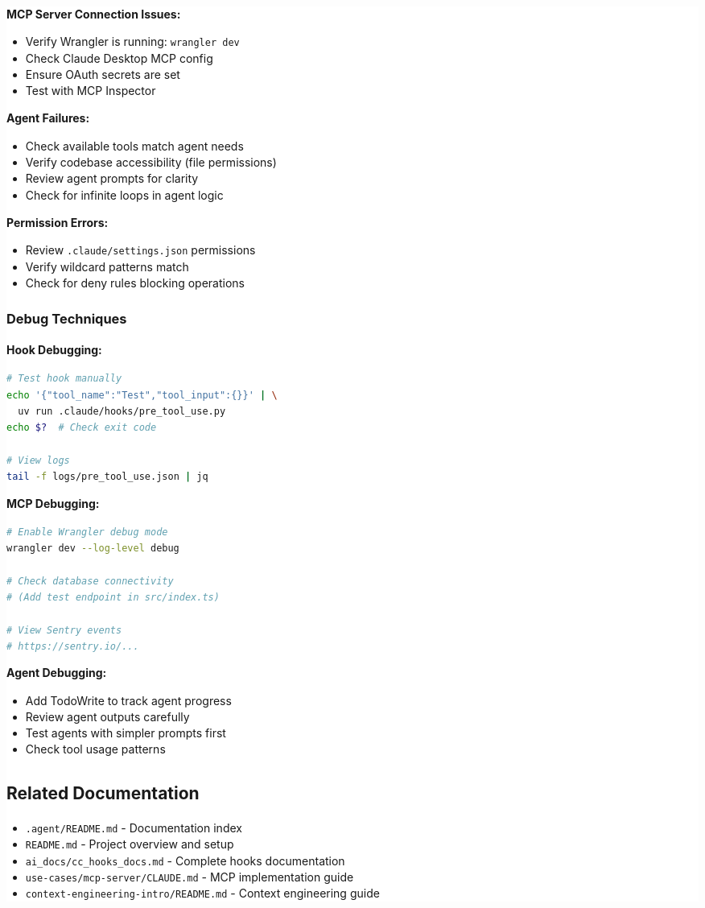 **MCP Server Connection Issues:**
- Verify Wrangler is running: `wrangler dev`
- Check Claude Desktop MCP config
- Ensure OAuth secrets are set
- Test with MCP Inspector

**Agent Failures:**
- Check available tools match agent needs
- Verify codebase accessibility (file permissions)
- Review agent prompts for clarity
- Check for infinite loops in agent logic

**Permission Errors:**
- Review `.claude/settings.json` permissions
- Verify wildcard patterns match
- Check for deny rules blocking operations

### Debug Techniques

**Hook Debugging:**
```bash
# Test hook manually
echo '{"tool_name":"Test","tool_input":{}}' | \
  uv run .claude/hooks/pre_tool_use.py
echo $?  # Check exit code

# View logs
tail -f logs/pre_tool_use.json | jq
```

**MCP Debugging:**
```bash
# Enable Wrangler debug mode
wrangler dev --log-level debug

# Check database connectivity
# (Add test endpoint in src/index.ts)

# View Sentry events
# https://sentry.io/...
```

**Agent Debugging:**
- Add TodoWrite to track agent progress
- Review agent outputs carefully
- Test agents with simpler prompts first
- Check tool usage patterns

## Related Documentation

- `.agent/README.md` - Documentation index
- `README.md` - Project overview and setup
- `ai_docs/cc_hooks_docs.md` - Complete hooks documentation
- `use-cases/mcp-server/CLAUDE.md` - MCP implementation guide
- `context-engineering-intro/README.md` - Context engineering guide

